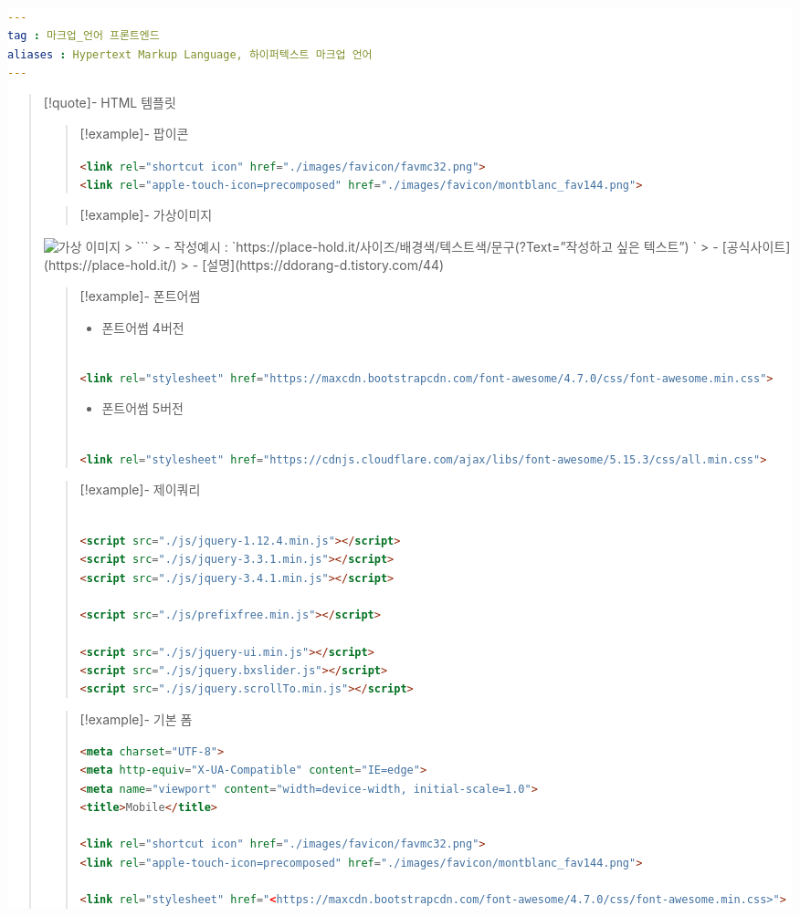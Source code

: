 ```yaml
---
tag : 마크업_언어 프론트엔드
aliases : Hypertext Markup Language, 하이퍼텍스트 마크업 언어
---
```


>[!quote]- HTML 템플릿
>> [!example]- 팝이콘
>> ```html
>> <link rel="shortcut icon" href="./images/favicon/favmc32.png">
>> <link rel="apple-touch-icon=precomposed" href="./images/favicon/montblanc_fav144.png">
>> ```
>
>> [!example]- 가상이미지
>> ```html
 > <img src="<https://place-hold.it/640x480>" alt="가상 이미지">
>> ```
>> - 작성예시 : `https://place-hold.it/사이즈/배경색/텍스트색/문구(?Text=”작성하고 싶은 텍스트”) `
>> - [공식사이트](https://place-hold.it/) 
>> - [설명](https://ddorang-d.tistory.com/44)
>
>>[!example]- 폰트어썸
>> - 폰트어썸 4버전
>> 	```html
>> 	
>> 	<link rel="stylesheet" href="https://maxcdn.bootstrapcdn.com/font-awesome/4.7.0/css/font-awesome.min.css">
>>	```
>> - 폰트어썸 5버전
>> 	```html
>> 	
>> 	<link rel="stylesheet" href="https://cdnjs.cloudflare.com/ajax/libs/font-awesome/5.15.3/css/all.min.css">
>> 	```
>
>>[!example]- 제이쿼리
>> ```html
>> 
>> <script src="./js/jquery-1.12.4.min.js"></script>
>> <script src="./js/jquery-3.3.1.min.js"></script>
>> <script src="./js/jquery-3.4.1.min.js"></script>
>> 
>> <script src="./js/prefixfree.min.js"></script>
>> 
>> <script src="./js/jquery-ui.min.js"></script>
>> <script src="./js/jquery.bxslider.js"></script>
>> <script src="./js/jquery.scrollTo.min.js"></script>
>> ```
>
>>[!example]- 기본 폼
>> ```html
>> <meta charset="UTF-8">
>> <meta http-equiv="X-UA-Compatible" content="IE=edge">
>> <meta name="viewport" content="width=device-width, initial-scale=1.0">
>> <title>Mobile</title>
>> 
>> <link rel="shortcut icon" href="./images/favicon/favmc32.png">
>> <link rel="apple-touch-icon=precomposed" href="./images/favicon/montblanc_fav144.png">    
>> 
>> <link rel="stylesheet" href="<https://maxcdn.bootstrapcdn.com/font-awesome/4.7.0/css/font-awesome.min.css>">    
>> 